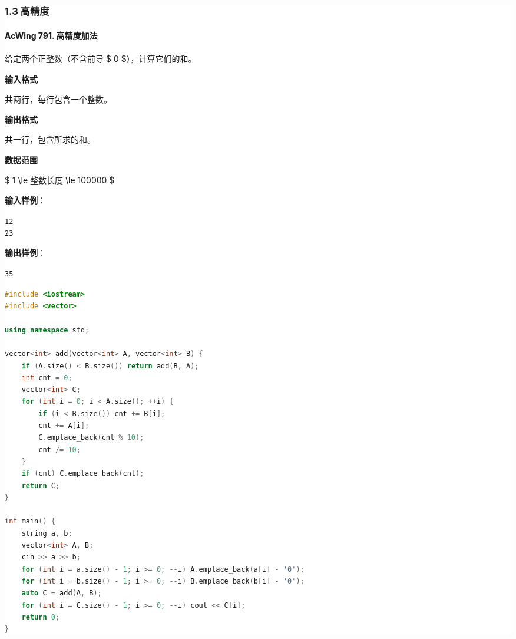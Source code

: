

### 1.3 高精度

#### AcWing 791. 高精度加法

给定两个正整数（不含前导 $ 0 $），计算它们的和。

**输入格式**

共两行，每行包含一个整数。

**输出格式**

共一行，包含所求的和。

**数据范围**

$ 1 \le 整数长度 \le 100000 $

**输入样例**：

```
12
23
```

**输出样例**：

```
35
```

```c++
#include <iostream>
#include <vector>

using namespace std;

vector<int> add(vector<int> A, vector<int> B) {
    if (A.size() < B.size()) return add(B, A);
    int cnt = 0;
    vector<int> C;
    for (int i = 0; i < A.size(); ++i) {
        if (i < B.size()) cnt += B[i];
        cnt += A[i];
        C.emplace_back(cnt % 10);
        cnt /= 10;
    }
    if (cnt) C.emplace_back(cnt);
    return C;
}

int main() {
    string a, b;
    vector<int> A, B;
    cin >> a >> b;
    for (int i = a.size() - 1; i >= 0; --i) A.emplace_back(a[i] - '0');
    for (int i = b.size() - 1; i >= 0; --i) B.emplace_back(b[i] - '0');
    auto C = add(A, B);
    for (int i = C.size() - 1; i >= 0; --i) cout << C[i];
    return 0;
}
```
